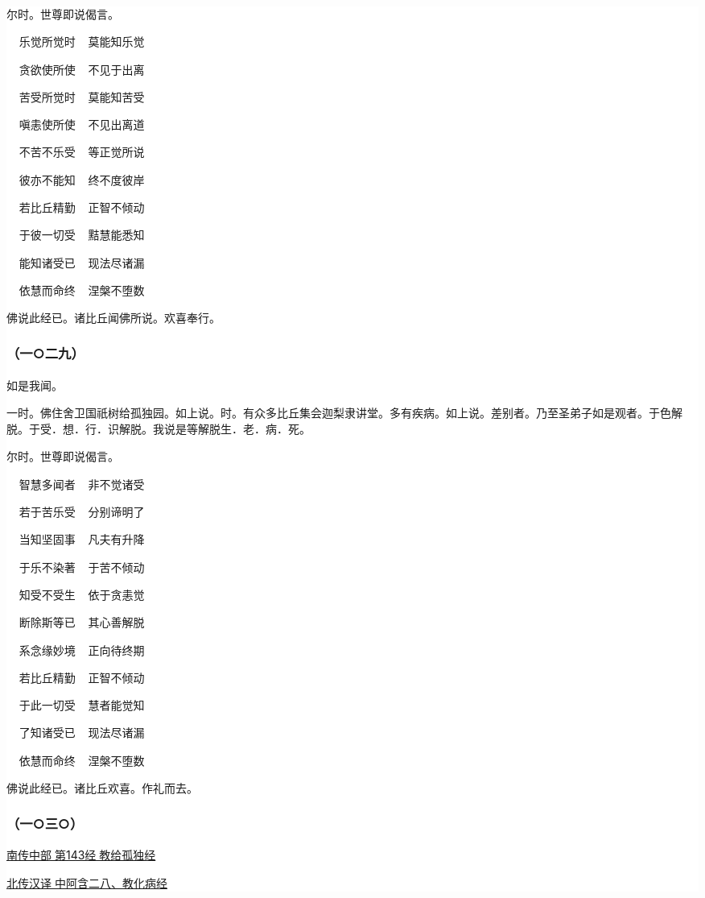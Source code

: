 尔时。世尊即说偈言。

&nbsp;&nbsp;&nbsp;&nbsp;乐觉所觉时&nbsp;&nbsp;&nbsp;&nbsp;莫能知乐觉

&nbsp;&nbsp;&nbsp;&nbsp;贪欲使所使&nbsp;&nbsp;&nbsp;&nbsp;不见于出离

&nbsp;&nbsp;&nbsp;&nbsp;苦受所觉时&nbsp;&nbsp;&nbsp;&nbsp;莫能知苦受

&nbsp;&nbsp;&nbsp;&nbsp;嗔恚使所使&nbsp;&nbsp;&nbsp;&nbsp;不见出离道

&nbsp;&nbsp;&nbsp;&nbsp;不苦不乐受&nbsp;&nbsp;&nbsp;&nbsp;等正觉所说

&nbsp;&nbsp;&nbsp;&nbsp;彼亦不能知&nbsp;&nbsp;&nbsp;&nbsp;终不度彼岸

&nbsp;&nbsp;&nbsp;&nbsp;若比丘精勤&nbsp;&nbsp;&nbsp;&nbsp;正智不倾动

&nbsp;&nbsp;&nbsp;&nbsp;于彼一切受&nbsp;&nbsp;&nbsp;&nbsp;黠慧能悉知

&nbsp;&nbsp;&nbsp;&nbsp;能知诸受已&nbsp;&nbsp;&nbsp;&nbsp;现法尽诸漏

&nbsp;&nbsp;&nbsp;&nbsp;依慧而命终&nbsp;&nbsp;&nbsp;&nbsp;涅槃不堕数

佛说此经已。诸比丘闻佛所说。欢喜奉行。

### （一○二九）

<a name="1029"></a>

如是我闻。

一时。佛住舍卫国祇树给孤独园。如上说。时。有众多比丘集会迦梨隶讲堂。多有疾病。如上说。差别者。乃至圣弟子如是观者。于色解脱。于受．想．行．识解脱。我说是等解脱生．老．病．死。

尔时。世尊即说偈言。

&nbsp;&nbsp;&nbsp;&nbsp;智慧多闻者&nbsp;&nbsp;&nbsp;&nbsp;非不觉诸受

&nbsp;&nbsp;&nbsp;&nbsp;若于苦乐受&nbsp;&nbsp;&nbsp;&nbsp;分别谛明了

&nbsp;&nbsp;&nbsp;&nbsp;当知坚固事&nbsp;&nbsp;&nbsp;&nbsp;凡夫有升降

&nbsp;&nbsp;&nbsp;&nbsp;于乐不染著&nbsp;&nbsp;&nbsp;&nbsp;于苦不倾动

&nbsp;&nbsp;&nbsp;&nbsp;知受不受生&nbsp;&nbsp;&nbsp;&nbsp;依于贪恚觉

&nbsp;&nbsp;&nbsp;&nbsp;断除斯等已&nbsp;&nbsp;&nbsp;&nbsp;其心善解脱

&nbsp;&nbsp;&nbsp;&nbsp;系念缘妙境&nbsp;&nbsp;&nbsp;&nbsp;正向待终期

&nbsp;&nbsp;&nbsp;&nbsp;若比丘精勤&nbsp;&nbsp;&nbsp;&nbsp;正智不倾动

&nbsp;&nbsp;&nbsp;&nbsp;于此一切受&nbsp;&nbsp;&nbsp;&nbsp;慧者能觉知

&nbsp;&nbsp;&nbsp;&nbsp;了知诸受已&nbsp;&nbsp;&nbsp;&nbsp;现法尽诸漏

&nbsp;&nbsp;&nbsp;&nbsp;依慧而命终&nbsp;&nbsp;&nbsp;&nbsp;涅槃不堕数

佛说此经已。诸比丘欢喜。作礼而去。

### （一○三○）<a name="1030"></a>

[南传中部 第143经 教给孤独经](https://github.com/gwsice/buddhism/blob/master/%E6%97%A9%E6%9C%9F/%E5%8D%97%E4%BC%A0%E4%B8%AD%E9%83%A8/143%20%E6%95%99%E7%BB%99%E5%AD%A4%E7%8B%AC%E7%BB%8F.md)

[北传汉译 中阿含二八、教化病经](https://github.com/gwsice/buddhism/blob/master/%E6%97%A9%E6%9C%9F/%E4%B8%AD%E9%98%BF%E5%90%AB%E7%BB%8F/06.md#jiao-hua-bing-jing)
